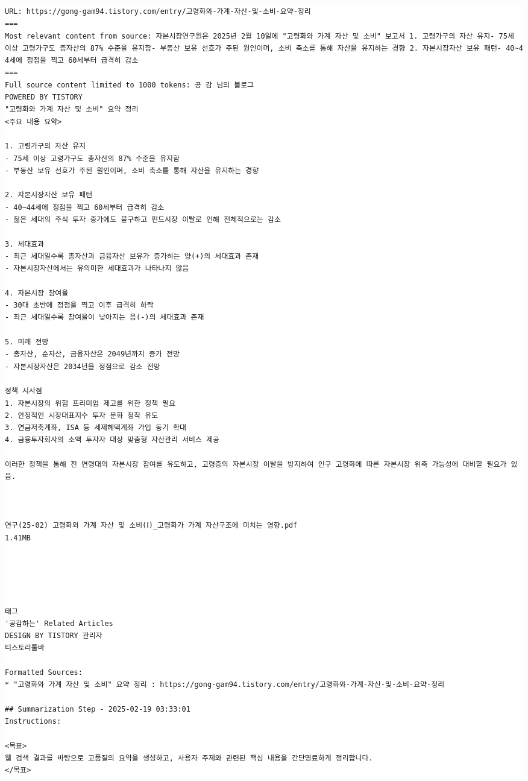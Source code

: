 ```
URL: https://gong-gam94.tistory.com/entry/고령화와-가계-자산-및-소비-요약-정리
===
Most relevant content from source: 자본시장연구원은 2025년 2월 10일에 "고령화와 가계 자산 및 소비" 보고서 1. 고령가구의 자산 유지- 75세 이상 고령가구도 총자산의 87% 수준을 유지함- 부동산 보유 선호가 주된 원인이며, 소비 축소를 통해 자산을 유지하는 경향 2. 자본시장자산 보유 패턴- 40~44세에 정점을 찍고 60세부터 급격히 감소
===
Full source content limited to 1000 tokens: 공 감 님의 블로그
POWERED BY TISTORY
"고령화와 가계 자산 및 소비" 요약 정리 
<주요 내용 요약> 
 
1. 고령가구의 자산 유지
- 75세 이상 고령가구도 총자산의 87% 수준을 유지함
- 부동산 보유 선호가 주된 원인이며, 소비 축소를 통해 자산을 유지하는 경향
 
2. 자본시장자산 보유 패턴
- 40~44세에 정점을 찍고 60세부터 급격히 감소
- 젊은 세대의 주식 투자 증가에도 불구하고 펀드시장 이탈로 인해 전체적으로는 감소
 
3. 세대효과 
- 최근 세대일수록 총자산과 금융자산 보유가 증가하는 양(+)의 세대효과 존재
- 자본시장자산에서는 유의미한 세대효과가 나타나지 않음
 
4. 자본시장 참여율
- 30대 초반에 정점을 찍고 이후 급격히 하락
- 최근 세대일수록 참여율이 낮아지는 음(-)의 세대효과 존재
 
5. 미래 전망
- 총자산, 순자산, 금융자산은 2049년까지 증가 전망
- 자본시장자산은 2034년을 정점으로 감소 전망
 
정책 시사점
1. 자본시장의 위험 프리미엄 제고를 위한 정책 필요
2. 안정적인 시장대표지수 투자 문화 정착 유도
3. 연금저축계좌, ISA 등 세제혜택계좌 가입 동기 확대
4. 금융투자회사의 소액 투자자 대상 맞춤형 자산관리 서비스 제공
 
이러한 정책을 통해 전 연령대의 자본시장 참여를 유도하고, 고령층의 자본시장 이탈을 방지하여 인구 고령화에 따른 자본시장 위축 가능성에 대비할 필요가 있음.
 


연구(25-02) 고령화와 가계 자산 및 소비(Ⅰ)_고령화가 가계 자산구조에 미치는 영향.pdf
1.41MB




 
태그
'공감하는' Related Articles
DESIGN BY TISTORY 관리자
티스토리툴바

Formatted Sources:
* "고령화와 가계 자산 및 소비" 요약 정리 : https://gong-gam94.tistory.com/entry/고령화와-가계-자산-및-소비-요약-정리

## Summarization Step - 2025-02-19 03:33:01
Instructions:

<목표>
웹 검색 결과를 바탕으로 고품질의 요약을 생성하고, 사용자 주제와 관련된 핵심 내용을 간단명료하게 정리합니다.
</목표>

```